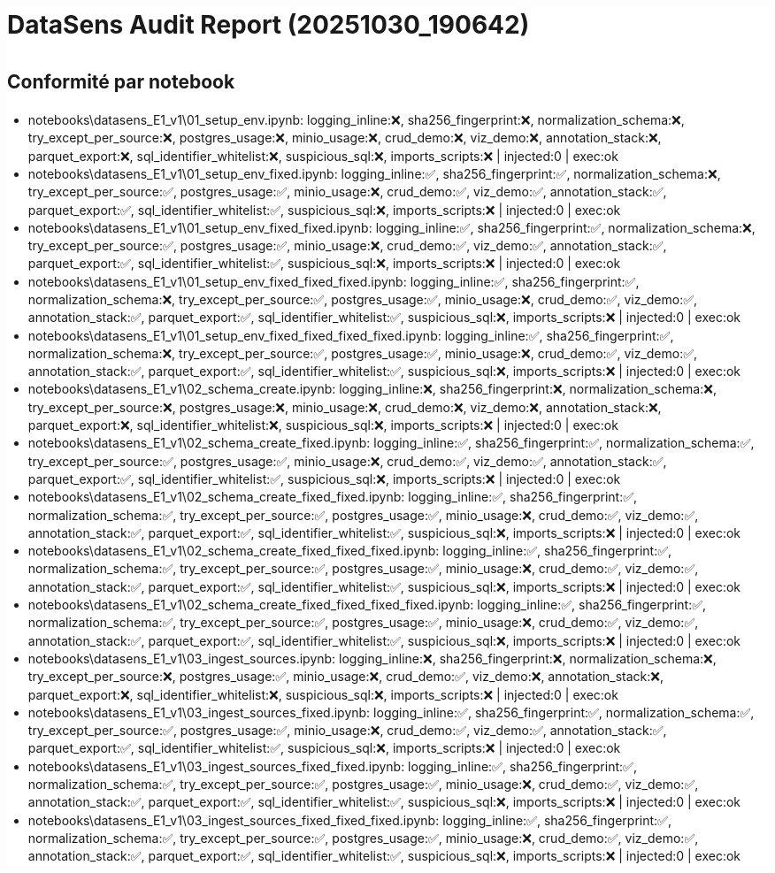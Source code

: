 # DataSens Audit Report (20251030_190642)


## Conformité par notebook

- notebooks\datasens_E1_v1\01_setup_env.ipynb: logging_inline:❌, sha256_fingerprint:❌, normalization_schema:❌, try_except_per_source:❌, postgres_usage:❌, minio_usage:❌, crud_demo:❌, viz_demo:❌, annotation_stack:❌, parquet_export:❌, sql_identifier_whitelist:❌, suspicious_sql:❌, imports_scripts:❌ | injected:0 | exec:ok
- notebooks\datasens_E1_v1\01_setup_env_fixed.ipynb: logging_inline:✅, sha256_fingerprint:✅, normalization_schema:❌, try_except_per_source:✅, postgres_usage:✅, minio_usage:❌, crud_demo:✅, viz_demo:✅, annotation_stack:✅, parquet_export:✅, sql_identifier_whitelist:✅, suspicious_sql:❌, imports_scripts:❌ | injected:0 | exec:ok
- notebooks\datasens_E1_v1\01_setup_env_fixed_fixed.ipynb: logging_inline:✅, sha256_fingerprint:✅, normalization_schema:❌, try_except_per_source:✅, postgres_usage:✅, minio_usage:❌, crud_demo:✅, viz_demo:✅, annotation_stack:✅, parquet_export:✅, sql_identifier_whitelist:✅, suspicious_sql:❌, imports_scripts:❌ | injected:0 | exec:ok
- notebooks\datasens_E1_v1\01_setup_env_fixed_fixed_fixed.ipynb: logging_inline:✅, sha256_fingerprint:✅, normalization_schema:❌, try_except_per_source:✅, postgres_usage:✅, minio_usage:❌, crud_demo:✅, viz_demo:✅, annotation_stack:✅, parquet_export:✅, sql_identifier_whitelist:✅, suspicious_sql:❌, imports_scripts:❌ | injected:0 | exec:ok
- notebooks\datasens_E1_v1\01_setup_env_fixed_fixed_fixed_fixed.ipynb: logging_inline:✅, sha256_fingerprint:✅, normalization_schema:❌, try_except_per_source:✅, postgres_usage:✅, minio_usage:❌, crud_demo:✅, viz_demo:✅, annotation_stack:✅, parquet_export:✅, sql_identifier_whitelist:✅, suspicious_sql:❌, imports_scripts:❌ | injected:0 | exec:ok
- notebooks\datasens_E1_v1\02_schema_create.ipynb: logging_inline:❌, sha256_fingerprint:❌, normalization_schema:❌, try_except_per_source:❌, postgres_usage:❌, minio_usage:❌, crud_demo:❌, viz_demo:❌, annotation_stack:❌, parquet_export:❌, sql_identifier_whitelist:❌, suspicious_sql:❌, imports_scripts:❌ | injected:0 | exec:ok
- notebooks\datasens_E1_v1\02_schema_create_fixed.ipynb: logging_inline:✅, sha256_fingerprint:✅, normalization_schema:✅, try_except_per_source:✅, postgres_usage:✅, minio_usage:❌, crud_demo:✅, viz_demo:✅, annotation_stack:✅, parquet_export:✅, sql_identifier_whitelist:✅, suspicious_sql:❌, imports_scripts:❌ | injected:0 | exec:ok
- notebooks\datasens_E1_v1\02_schema_create_fixed_fixed.ipynb: logging_inline:✅, sha256_fingerprint:✅, normalization_schema:✅, try_except_per_source:✅, postgres_usage:✅, minio_usage:❌, crud_demo:✅, viz_demo:✅, annotation_stack:✅, parquet_export:✅, sql_identifier_whitelist:✅, suspicious_sql:❌, imports_scripts:❌ | injected:0 | exec:ok
- notebooks\datasens_E1_v1\02_schema_create_fixed_fixed_fixed.ipynb: logging_inline:✅, sha256_fingerprint:✅, normalization_schema:✅, try_except_per_source:✅, postgres_usage:✅, minio_usage:❌, crud_demo:✅, viz_demo:✅, annotation_stack:✅, parquet_export:✅, sql_identifier_whitelist:✅, suspicious_sql:❌, imports_scripts:❌ | injected:0 | exec:ok
- notebooks\datasens_E1_v1\02_schema_create_fixed_fixed_fixed_fixed.ipynb: logging_inline:✅, sha256_fingerprint:✅, normalization_schema:✅, try_except_per_source:✅, postgres_usage:✅, minio_usage:❌, crud_demo:✅, viz_demo:✅, annotation_stack:✅, parquet_export:✅, sql_identifier_whitelist:✅, suspicious_sql:❌, imports_scripts:❌ | injected:0 | exec:ok
- notebooks\datasens_E1_v1\03_ingest_sources.ipynb: logging_inline:❌, sha256_fingerprint:❌, normalization_schema:❌, try_except_per_source:❌, postgres_usage:✅, minio_usage:❌, crud_demo:✅, viz_demo:❌, annotation_stack:❌, parquet_export:❌, sql_identifier_whitelist:❌, suspicious_sql:❌, imports_scripts:❌ | injected:0 | exec:ok
- notebooks\datasens_E1_v1\03_ingest_sources_fixed.ipynb: logging_inline:✅, sha256_fingerprint:✅, normalization_schema:✅, try_except_per_source:✅, postgres_usage:✅, minio_usage:❌, crud_demo:✅, viz_demo:✅, annotation_stack:✅, parquet_export:✅, sql_identifier_whitelist:✅, suspicious_sql:❌, imports_scripts:❌ | injected:0 | exec:ok
- notebooks\datasens_E1_v1\03_ingest_sources_fixed_fixed.ipynb: logging_inline:✅, sha256_fingerprint:✅, normalization_schema:✅, try_except_per_source:✅, postgres_usage:✅, minio_usage:❌, crud_demo:✅, viz_demo:✅, annotation_stack:✅, parquet_export:✅, sql_identifier_whitelist:✅, suspicious_sql:❌, imports_scripts:❌ | injected:0 | exec:ok
- notebooks\datasens_E1_v1\03_ingest_sources_fixed_fixed_fixed.ipynb: logging_inline:✅, sha256_fingerprint:✅, normalization_schema:✅, try_except_per_source:✅, postgres_usage:✅, minio_usage:❌, crud_demo:✅, viz_demo:✅, annotation_stack:✅, parquet_export:✅, sql_identifier_whitelist:✅, suspicious_sql:❌, imports_scripts:❌ | injected:0 | exec:ok